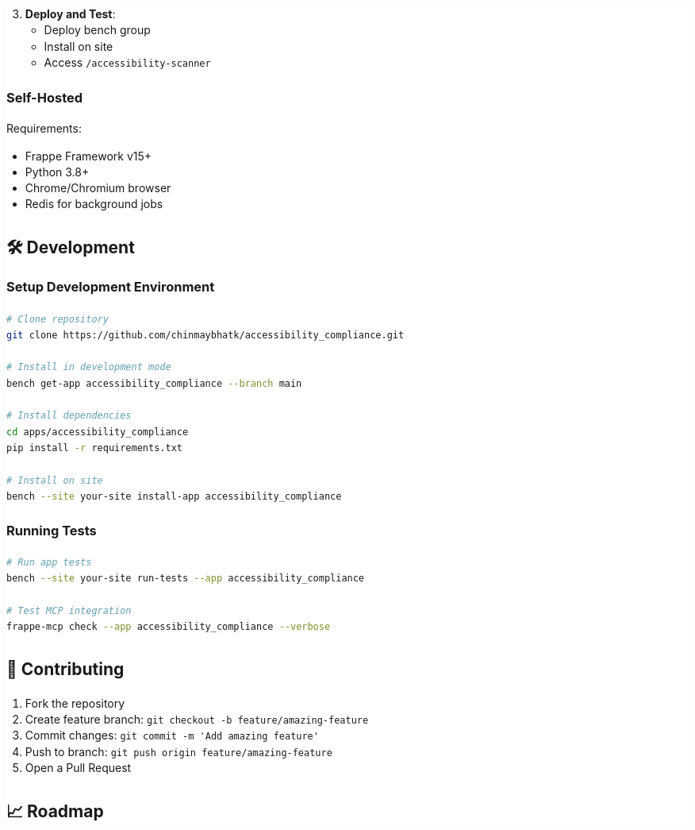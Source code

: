 3. **Deploy and Test**:
   - Deploy bench group
   - Install on site
   - Access `/accessibility-scanner`

### Self-Hosted

Requirements:
- Frappe Framework v15+
- Python 3.8+
- Chrome/Chromium browser
- Redis for background jobs

## 🛠️ Development

### Setup Development Environment

```bash
# Clone repository
git clone https://github.com/chinmaybhatk/accessibility_compliance.git

# Install in development mode
bench get-app accessibility_compliance --branch main

# Install dependencies
cd apps/accessibility_compliance
pip install -r requirements.txt

# Install on site
bench --site your-site install-app accessibility_compliance
```

### Running Tests

```bash
# Run app tests
bench --site your-site run-tests --app accessibility_compliance

# Test MCP integration
frappe-mcp check --app accessibility_compliance --verbose
```

## 🤝 Contributing

1. Fork the repository
2. Create feature branch: `git checkout -b feature/amazing-feature`
3. Commit changes: `git commit -m 'Add amazing feature'`
4. Push to branch: `git push origin feature/amazing-feature`
5. Open a Pull Request

## 📈 Roadmap

